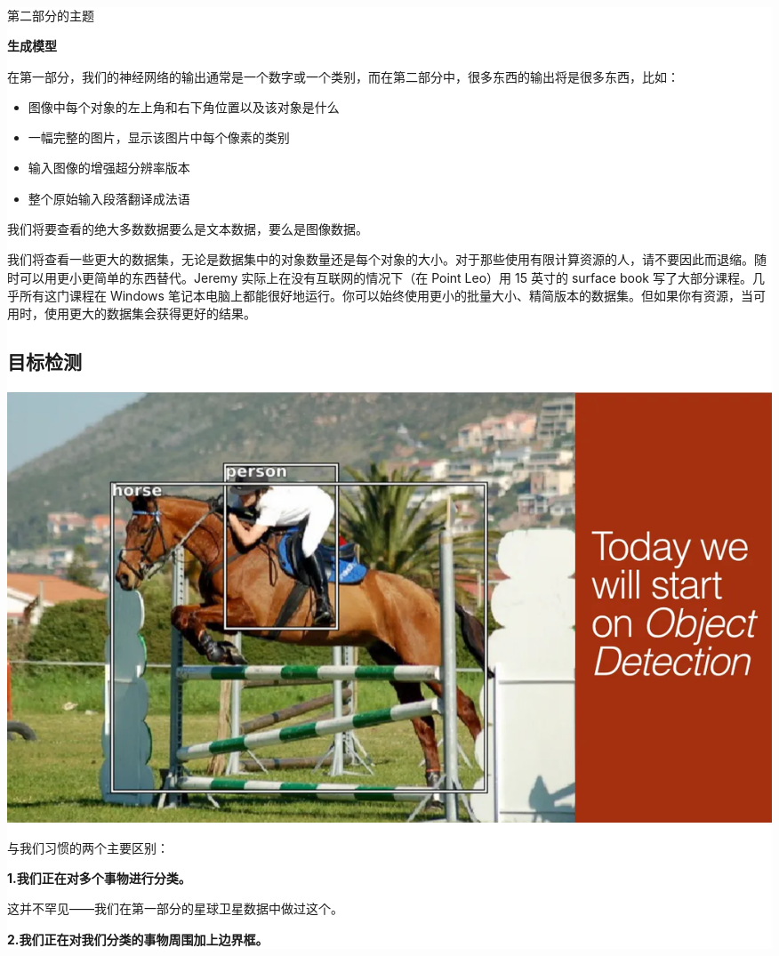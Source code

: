 第二部分的主题

**生成模型**

在第一部分，我们的神经网络的输出通常是一个数字或一个类别，而在第二部分中，很多东西的输出将是很多东西，比如：

+   图像中每个对象的左上角和右下角位置以及该对象是什么

+   一幅完整的图片，显示该图片中每个像素的类别

+   输入图像的增强超分辨率版本

+   整个原始输入段落翻译成法语

我们将要查看的绝大多数数据要么是文本数据，要么是图像数据。

我们将查看一些更大的数据集，无论是数据集中的对象数量还是每个对象的大小。对于那些使用有限计算资源的人，请不要因此而退缩。随时可以用更小更简单的东西替代。Jeremy 实际上在没有互联网的情况下（在 Point Leo）用 15 英寸的 surface book 写了大部分课程。几乎所有这门课程在 Windows 笔记本电脑上都能很好地运行。你可以始终使用更小的批量大小、精简版本的数据集。但如果你有资源，当可用时，使用更大的数据集会获得更好的结果。

## 目标检测

![](img/8-13.webp)

与我们习惯的两个主要区别：

**1.我们正在对多个事物进行分类。**

这并不罕见——我们在第一部分的星球卫星数据中做过这个。

**2.我们正在对我们分类的事物周围加上边界框。**
